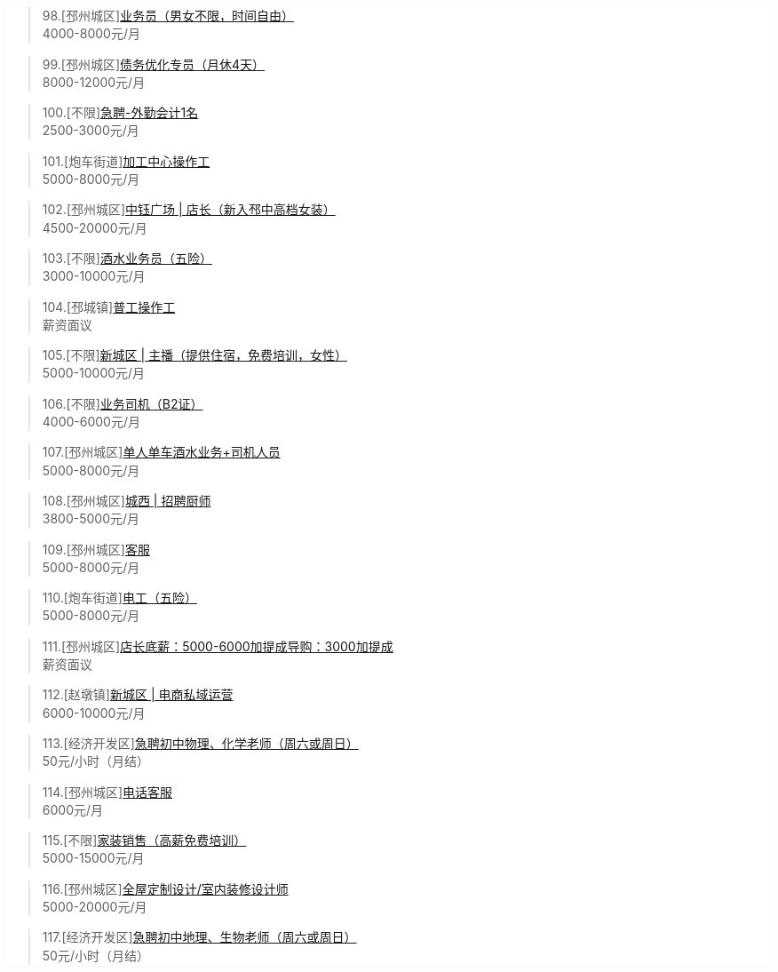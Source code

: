 >98.[邳州城区][业务员（男女不限，时间自由）](https://www.pizhouzhipin.com/job/15702)<br>
>4000-8000元/月

>99.[邳州城区][债务优化专员（月休4天）](https://www.pizhouzhipin.com/job/34210)<br>
>8000-12000元/月

>100.[不限][急聘-外勤会计1名](https://www.pizhouzhipin.com/job/25787)<br>
>2500-3000元/月

>101.[炮车街道][加工中心操作工](https://www.pizhouzhipin.com/job/33614)<br>
>5000-8000元/月

>102.[邳州城区][中钰广场 | 店长（新入邳中高档女装）](https://www.pizhouzhipin.com/job/34865)<br>
>4500-20000元/月

>103.[不限][酒水业务员（五险）](https://www.pizhouzhipin.com/job/34567)<br>
>3000-10000元/月

>104.[邳城镇][普工操作工](https://www.pizhouzhipin.com/job/35342)<br>
>薪资面议

>105.[不限][新城区 | 主播（提供住宿，免费培训，女性）](https://www.pizhouzhipin.com/job/33836)<br>
>5000-10000元/月

>106.[不限][业务司机（B2证）](https://www.pizhouzhipin.com/job/33912)<br>
>4000-6000元/月

>107.[邳州城区][单人单车酒水业务+司机人员](https://www.pizhouzhipin.com/job/33742)<br>
>5000-8000元/月

>108.[邳州城区][城西 | 招聘厨师](https://www.pizhouzhipin.com/job/16072)<br>
>3800-5000元/月

>109.[邳州城区][客服](https://www.pizhouzhipin.com/job/35328)<br>
>5000-8000元/月

>110.[炮车街道][电工（五险）](https://www.pizhouzhipin.com/job/31707)<br>
>5000-8000元/月

>111.[邳州城区][店长底薪：5000-6000加提成导购：3000加提成](https://www.pizhouzhipin.com/job/35165)<br>
>薪资面议

>112.[赵墩镇][新城区 | 电商私域运营](https://www.pizhouzhipin.com/job/35327)<br>
>6000-10000元/月

>113.[经济开发区][急聘初中物理、化学老师（周六或周日）](https://www.pizhouzhipin.com/job/30950)<br>
>50元/小时（月结）

>114.[邳州城区][电话客服](https://www.pizhouzhipin.com/job/25107)<br>
>6000元/月

>115.[不限][家装销售（高薪免费培训）](https://www.pizhouzhipin.com/job/30504)<br>
>5000-15000元/月

>116.[邳州城区][全屋定制设计/室内装修设计师](https://www.pizhouzhipin.com/job/32177)<br>
>5000-20000元/月

>117.[经济开发区][急聘初中地理、生物老师（周六或周日）](https://www.pizhouzhipin.com/job/25846)<br>
>50元/小时（月结）
